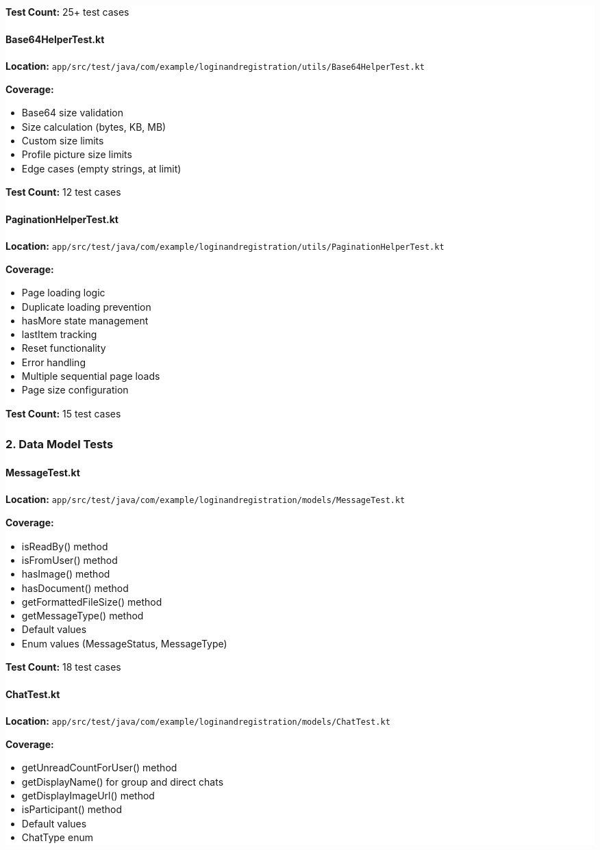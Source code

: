 **Test Count:** 25+ test cases

#### Base64HelperTest.kt
**Location:** `app/src/test/java/com/example/loginandregistration/utils/Base64HelperTest.kt`

**Coverage:**
- Base64 size validation
- Size calculation (bytes, KB, MB)
- Custom size limits
- Profile picture size limits
- Edge cases (empty strings, at limit)

**Test Count:** 12 test cases

#### PaginationHelperTest.kt
**Location:** `app/src/test/java/com/example/loginandregistration/utils/PaginationHelperTest.kt`

**Coverage:**
- Page loading logic
- Duplicate loading prevention
- hasMore state management
- lastItem tracking
- Reset functionality
- Error handling
- Multiple sequential page loads
- Page size configuration

**Test Count:** 15 test cases

### 2. Data Model Tests

#### MessageTest.kt
**Location:** `app/src/test/java/com/example/loginandregistration/models/MessageTest.kt`

**Coverage:**
- isReadBy() method
- isFromUser() method
- hasImage() method
- hasDocument() method
- getFormattedFileSize() method
- getMessageType() method
- Default values
- Enum values (MessageStatus, MessageType)

**Test Count:** 18 test cases

#### ChatTest.kt
**Location:** `app/src/test/java/com/example/loginandregistration/models/ChatTest.kt`

**Coverage:**
- getUnreadCountForUser() method
- getDisplayName() for group and direct chats
- getDisplayImageUrl() method
- isParticipant() method
- Default values
- ChatType enum

